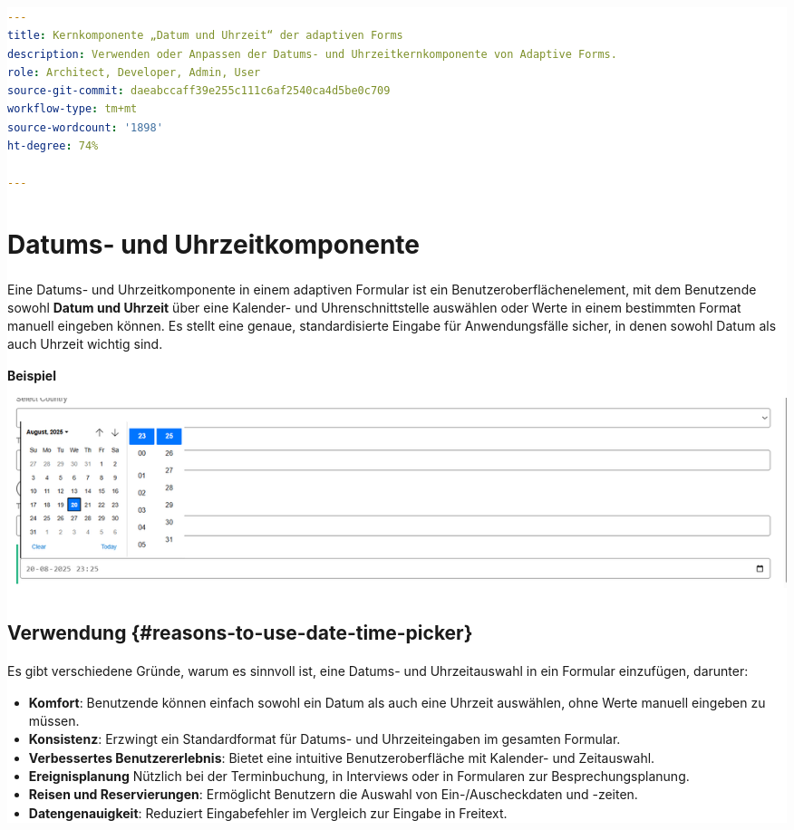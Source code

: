 ```yaml
---
title: Kernkomponente „Datum und Uhrzeit“ der adaptiven Forms
description: Verwenden oder Anpassen der Datums- und Uhrzeitkernkomponente von Adaptive Forms.
role: Architect, Developer, Admin, User
source-git-commit: daeabccaff39e255c111c6af2540ca4d5be0c709
workflow-type: tm+mt
source-wordcount: '1898'
ht-degree: 74%

---
```



# Datums- und Uhrzeitkomponente

Eine Datums- und Uhrzeitkomponente in einem adaptiven Formular ist ein Benutzeroberflächenelement, mit dem Benutzende sowohl **Datum und Uhrzeit** über eine Kalender- und Uhrenschnittstelle auswählen oder Werte in einem bestimmten Format manuell eingeben können. Es stellt eine genaue, standardisierte Eingabe für Anwendungsfälle sicher, in denen sowohl Datum als auch Uhrzeit wichtig sind.

**Beispiel**

![Beispiel](/help/adaptive-forms/assets/date-time-picker.png)

## Verwendung {#reasons-to-use-date-time-picker}

Es gibt verschiedene Gründe, warum es sinnvoll ist, eine Datums- und Uhrzeitauswahl in ein Formular einzufügen, darunter:

- **Komfort**: Benutzende können einfach sowohl ein Datum als auch eine Uhrzeit auswählen, ohne Werte manuell eingeben zu müssen.
- **Konsistenz**: Erzwingt ein Standardformat für Datums- und Uhrzeiteingaben im gesamten Formular.
- **Verbessertes Benutzererlebnis**: Bietet eine intuitive Benutzeroberfläche mit Kalender- und Zeitauswahl.
- **Ereignisplanung** Nützlich bei der Terminbuchung, in Interviews oder in Formularen zur Besprechungsplanung.
- **Reisen und Reservierungen**: Ermöglicht Benutzern die Auswahl von Ein-/Auscheckdaten und -zeiten.
- **Datengenauigkeit**: Reduziert Eingabefehler im Vergleich zur Eingabe in Freitext.
